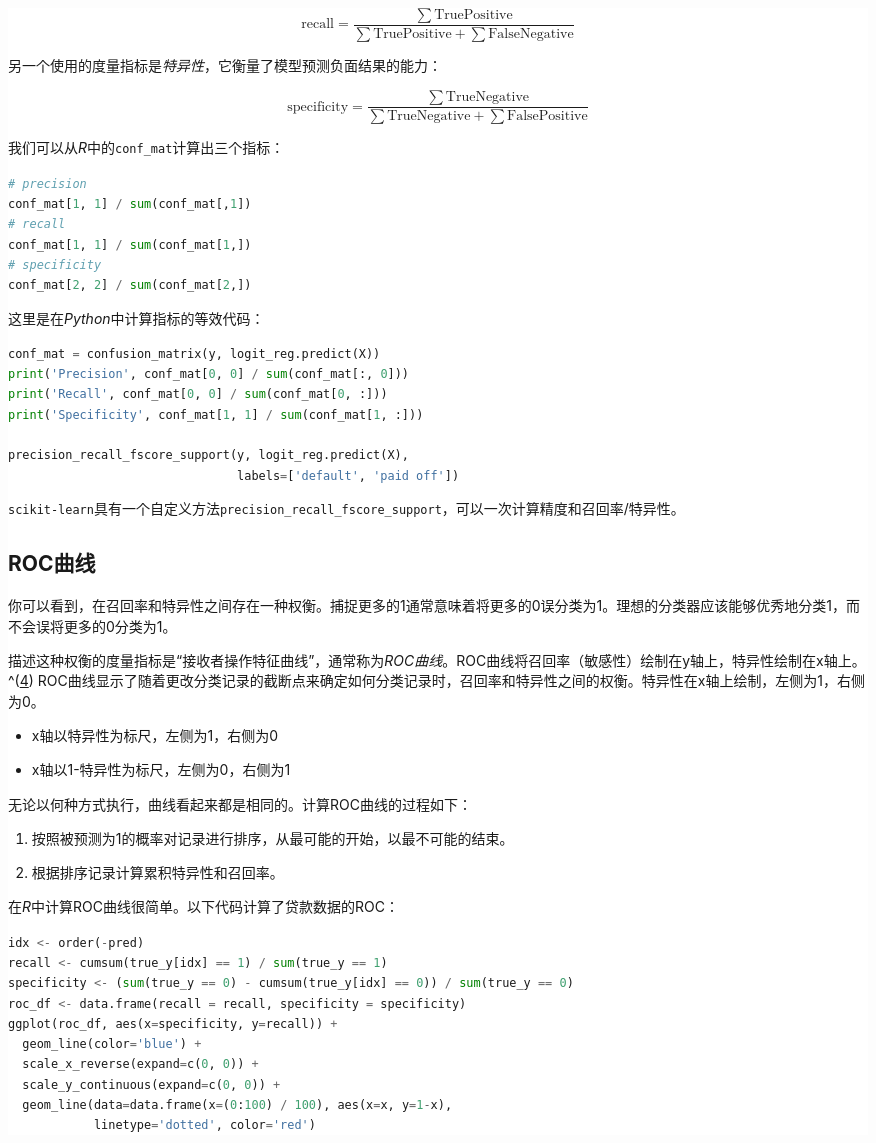 <math display="block"><mrow><mtext>recall</mtext> <mo>=</mo> <mfrac><mrow><mo>∑</mo> <mrow><mi>True</mi> <mi>Positive</mi></mrow></mrow> <mrow><mo>∑</mo> <mrow><mi>True</mi> <mi>Positive</mi></mrow> <mo>+</mo><mo>∑</mo> <mrow><mi>False</mi> <mi>Negative</mi></mrow></mrow></mfrac></mrow></math>

另一个使用的度量指标是*特异性*，它衡量了模型预测负面结果的能力：

<math display="block"><mrow><mtext>specificity</mtext> <mo>=</mo> <mfrac><mrow><mo>∑</mo> <mrow><mi>True</mi> <mi>Negative</mi></mrow></mrow> <mrow><mo>∑</mo> <mrow><mi>True</mi> <mi>Negative</mi></mrow> <mo>+</mo><mo>∑</mo> <mrow><mi>False</mi> <mi>Positive</mi></mrow></mrow></mfrac></mrow></math>

我们可以从*R*中的`conf_mat`计算出三个指标：

```py
# precision
conf_mat[1, 1] / sum(conf_mat[,1])
# recall
conf_mat[1, 1] / sum(conf_mat[1,])
# specificity
conf_mat[2, 2] / sum(conf_mat[2,])
```

这里是在*Python*中计算指标的等效代码：

```py
conf_mat = confusion_matrix(y, logit_reg.predict(X))
print('Precision', conf_mat[0, 0] / sum(conf_mat[:, 0]))
print('Recall', conf_mat[0, 0] / sum(conf_mat[0, :]))
print('Specificity', conf_mat[1, 1] / sum(conf_mat[1, :]))

precision_recall_fscore_support(y, logit_reg.predict(X),
                                labels=['default', 'paid off'])
```

`scikit-learn`具有一个自定义方法`precision_recall_fscore_support`，可以一次计算精度和召回率/特异性。

## ROC曲线

你可以看到，在召回率和特异性之间存在一种权衡。捕捉更多的1通常意味着将更多的0误分类为1。理想的分类器应该能够优秀地分类1，而不会误将更多的0分类为1。

描述这种权衡的度量指标是“接收者操作特征曲线”，通常称为*ROC曲线*。ROC曲线将召回率（敏感性）绘制在y轴上，特异性绘制在x轴上。^([4](ch05.xhtml#idm46522846485448)) ROC曲线显示了随着更改分类记录的截断点来确定如何分类记录时，召回率和特异性之间的权衡。特异性在x轴上绘制，左侧为1，右侧为0。

+   x轴以特异性为标尺，左侧为1，右侧为0

+   x轴以1-特异性为标尺，左侧为0，右侧为1

无论以何种方式执行，曲线看起来都是相同的。计算ROC曲线的过程如下：

1.  按照被预测为1的概率对记录进行排序，从最可能的开始，以最不可能的结束。

1.  根据排序记录计算累积特异性和召回率。

在*R*中计算ROC曲线很简单。以下代码计算了贷款数据的ROC：

```py
idx <- order(-pred)
recall <- cumsum(true_y[idx] == 1) / sum(true_y == 1)
specificity <- (sum(true_y == 0) - cumsum(true_y[idx] == 0)) / sum(true_y == 0)
roc_df <- data.frame(recall = recall, specificity = specificity)
ggplot(roc_df, aes(x=specificity, y=recall)) +
  geom_line(color='blue') +
  scale_x_reverse(expand=c(0, 0)) +
  scale_y_continuous(expand=c(0, 0)) +
  geom_line(data=data.frame(x=(0:100) / 100), aes(x=x, y=1-x),
            linetype='dotted', color='red')
```
